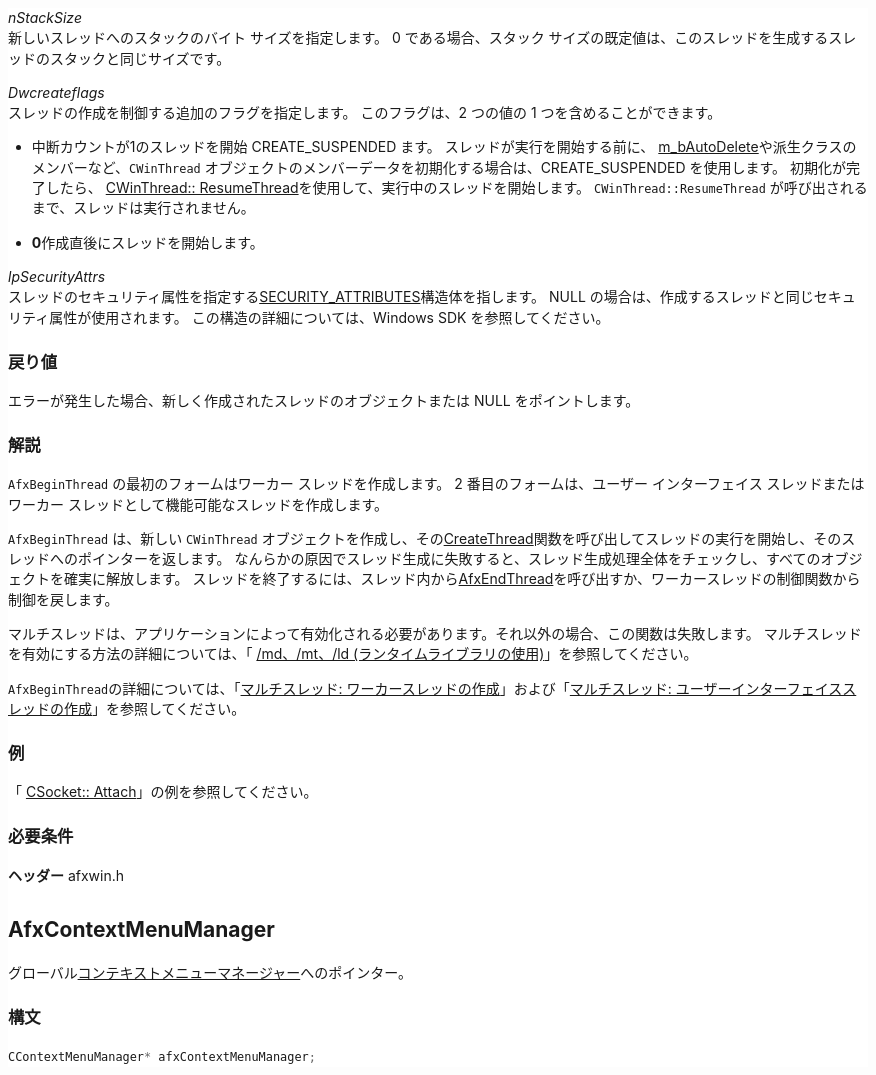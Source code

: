 *nStackSize*\
新しいスレッドへのスタックのバイト サイズを指定します。 0 である場合、スタック サイズの既定値は、このスレッドを生成するスレッドのスタックと同じサイズです。

*Dwcreateflags*\
スレッドの作成を制御する追加のフラグを指定します。 このフラグは、2 つの値の 1 つを含めることができます。

- 中断カウントが1のスレッドを開始 CREATE_SUSPENDED ます。 スレッドが実行を開始する前に、 [m_bAutoDelete](../../mfc/reference/cwinthread-class.md#m_bautodelete)や派生クラスのメンバーなど、`CWinThread` オブジェクトのメンバーデータを初期化する場合は、CREATE_SUSPENDED を使用します。 初期化が完了したら、 [CWinThread:: ResumeThread](../../mfc/reference/cwinthread-class.md#resumethread)を使用して、実行中のスレッドを開始します。 `CWinThread::ResumeThread` が呼び出されるまで、スレッドは実行されません。

- **0**作成直後にスレッドを開始します。

*lpSecurityAttrs*\
スレッドのセキュリティ属性を指定する[SECURITY_ATTRIBUTES](/previous-versions/windows/desktop/legacy/aa379560\(v=vs.85\))構造体を指します。 NULL の場合は、作成するスレッドと同じセキュリティ属性が使用されます。 この構造の詳細については、Windows SDK を参照してください。

### <a name="return-value"></a>戻り値

エラーが発生した場合、新しく作成されたスレッドのオブジェクトまたは NULL をポイントします。

### <a name="remarks"></a>解説

`AfxBeginThread` の最初のフォームはワーカー スレッドを作成します。 2 番目のフォームは、ユーザー インターフェイス スレッドまたはワーカー スレッドとして機能可能なスレッドを作成します。

`AfxBeginThread` は、新しい `CWinThread` オブジェクトを作成し、その[CreateThread](../../mfc/reference/cwinthread-class.md#createthread)関数を呼び出してスレッドの実行を開始し、そのスレッドへのポインターを返します。 なんらかの原因でスレッド生成に失敗すると、スレッド生成処理全体をチェックし、すべてのオブジェクトを確実に解放します。 スレッドを終了するには、スレッド内から[AfxEndThread](#afxendthread)を呼び出すか、ワーカースレッドの制御関数から制御を戻します。

マルチスレッドは、アプリケーションによって有効化される必要があります。それ以外の場合、この関数は失敗します。 マルチスレッドを有効にする方法の詳細については、「 [/md、/mt、/ld (ランタイムライブラリの使用)](../../build/reference/md-mt-ld-use-run-time-library.md)」を参照してください。

`AfxBeginThread`の詳細については、「[マルチスレッド: ワーカースレッドの作成](../../parallel/multithreading-creating-worker-threads.md)」および「[マルチスレッド: ユーザーインターフェイススレッドの作成](../../parallel/multithreading-creating-user-interface-threads.md)」を参照してください。

### <a name="example"></a>例

「 [CSocket:: Attach](../../mfc/reference/csocket-class.md#attach)」の例を参照してください。

### <a name="requirements"></a>必要条件

  **ヘッダー** afxwin.h

## <a name="afxcontextmenumanager"></a>AfxContextMenuManager

グローバル[コンテキストメニューマネージャー](ccontextmenumanager-class.md)へのポインター。

### <a name="syntax"></a>構文

```cpp
CContextMenuManager* afxContextMenuManager;
```
